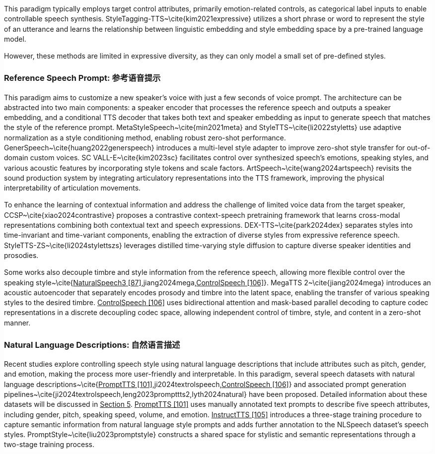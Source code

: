 This paradigm typically employs target control attributes, primarily emotion-related controls, as categorical label inputs to enable controllable speech synthesis.
StyleTagging-TTS~\cite{kim2021expressive} utilizes a short phrase or word to represent the style of an utterance and learns the relationship between linguistic embedding and style embedding space by a pre-trained language model.

However, these methods are limited in expressive diversity, as they can only model a small set of pre-defined styles.

### Reference Speech Prompt: 参考语音提示

This paradigm aims to customize a new speaker’s voice with just a few seconds of voice prompt.
The architecture can be abstracted into two main components: a speaker encoder that processes the reference speech and outputs a speaker embedding, and a conditional TTS decoder that takes both text and speaker embedding as input to generate speech that matches the style of the reference prompt.
MetaStyleSpeech~\cite{min2021meta} and StyleTTS~\cite{li2022styletts} use adaptive normalization as a style conditioning method, enabling robust zero-shot performance.
GenerSpeech~\cite{huang2022generspeech} introduces a multi-level style adapter to improve zero-shot style transfer for out-of-domain custom voices.
SC VALL-E~\cite{kim2023sc} facilitates control over synthesized speech’s emotions, speaking styles, and various acoustic features by incorporating style tokens and scale factors.
ArtSpeech~\cite{wang2024artspeech} revisits the sound production system by integrating articulatory representations into the TTS framework, improving the physical interpretability of articulation movements.

To enhance the learning of contextual information and address the challenge of limited voice data from the target speaker, CCSP~\cite{xiao2024contrastive} proposes a contrastive context-speech pretraining framework that learns cross-modal representations combining both contextual text and speech expressions.
DEX-TTS~\cite{park2024dex} separates styles into time-invariant and time-variant components, enabling the extraction of diverse styles from expressive reference speech.
StyleTTS-ZS~\cite{li2024stylettszs} leverages distilled time-varying style diffusion to capture diverse speaker identities and prosodies.

Some works also decouple timbre and style information from the reference speech, allowing more flexible control over the speaking style~\cite{[NaturalSpeech3 [87]](../../Models/Diffusion/2024.03.05_NaturalSpeech3.md),jiang2024mega,[ControlSpeech [106]](../../Models/SpeechLM/2024.06.03_ControlSpeech.md)}.
MegaTTS 2~\cite{jiang2024mega} introduces an acoustic autoencoder that separately encodes prosody and timbre into the latent space, enabling the transfer of various speaking styles to the desired timbre.
[ControlSpeech [106]](../../Models/SpeechLM/2024.06.03_ControlSpeech.md) uses bidirectional attention and mask-based parallel decoding to capture codec representations in a discrete decoupling codec space, allowing independent control of timbre, style, and content in a zero-shot manner.

### Natural Language Descriptions: 自然语言描述

Recent studies explore controlling speech style using natural language descriptions that include attributes such as pitch, gender, and emotion, making the process more user-friendly and interpretable.
In this paradigm, several speech datasets with natural language descriptions~\cite{[PromptTTS [101]](../../Models/Acoustic/2022.11.22_PromptTTS.md),ji2024textrolspeech,[ControlSpeech [106]](../../Models/SpeechLM/2024.06.03_ControlSpeech.md)} and associated prompt generation pipelines~\cite{ji2024textrolspeech,leng2023prompttts2,lyth2024natural} have been proposed.
Detailed information about these datasets will be discussed in [Section 5](Sec.05_Datasets&Evaluation.md).
[PromptTTS [101]](../../Models/Acoustic/2022.11.22_PromptTTS.md) uses manually annotated text prompts to describe five speech attributes, including gender, pitch, speaking speed, volume, and emotion.
[InstructTTS [105]](../../Models/Acoustic/2023.01.31_InstructTTS.md) introduces a three-stage training procedure to capture semantic information from natural language style prompts and adds further annotation to the NLSpeech dataset’s speech styles.
PromptStyle~\cite{liu2023promptstyle} constructs a shared space for stylistic and semantic representations through a two-stage training process.